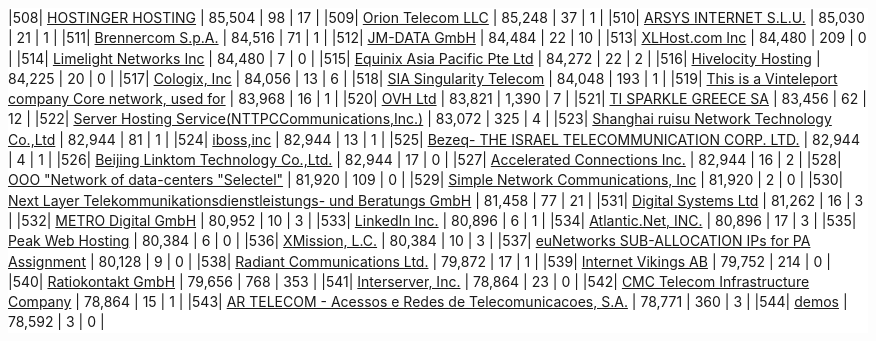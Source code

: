 |508| [HOSTINGER HOSTING](https://www.hostinger.com) | 85,504 | 98 | 17 | 
|509| [Orion Telecom LLC](https://www.oriontelecom.com) | 85,248 | 37 | 1 | 
|510| [ARSYS INTERNET S.L.U.](https://www.arsys.es) | 85,030 | 21 | 1 | 
|511| [Brennercom S.p.A.](https://www.brennercom.it) | 84,516 | 71 | 1 | 
|512| [JM-DATA GmbH](https://www.jm-data.com) | 84,484 | 22 | 10 | 
|513| [XLHost.com Inc](https://www.xlhost.com/) | 84,480 | 209 | 0 | 
|514| [Limelight Networks Inc](http://www.limelight.com/) | 84,480 | 7 | 0 | 
|515| [Equinix Asia Pacific Pte Ltd](https://www.equinix.com) | 84,272 | 22 | 2 | 
|516| [Hivelocity Hosting](https://www.hivelocity.net/) | 84,225 | 20 | 0 | 
|517| [Cologix, Inc](https://www.cologix.com) | 84,056 | 13 | 6 | 
|518| [SIA Singularity Telecom](https://ws.network) | 84,048 | 193 | 1 | 
|519| [This is a Vinteleport company Core network, used for](https://www.tatacommunications.com) | 83,968 | 16 | 1 | 
|520| [OVH Ltd](https://www.ovh.com) | 83,821 | 1,390 | 7 | 
|521| [TI SPARKLE GREECE SA](https://www.tisparkle.com) | 83,456 | 62 | 12 | 
|522| [Server Hosting Service(NTTPCCommunications,Inc.)](null) | 83,072 | 325 | 4 | 
|523| [Shanghai ruisu Network Technology Co.,Ltd](https://www.anchnet.com) | 82,944 | 81 | 1 | 
|524| [iboss,inc](https://www.iboss.com) | 82,944 | 13 | 1 | 
|525| [Bezeq- THE ISRAEL TELECOMMUNICATION CORP. LTD.](https://ir.bezeq.co.il) | 82,944 | 4 | 1 | 
|526| [Beijing Linktom Technology Co.,Ltd.](https://www.linktom.com) | 82,944 | 17 | 0 | 
|527| [Accelerated Connections Inc.](https://accelerated.de) | 82,944 | 16 | 2 | 
|528| [OOO "Network of data-centers "Selectel"](https://selectel.com) | 81,920 | 109 | 0 | 
|529| [Simple Network Communications, Inc](https://simplenet.com) | 81,920 | 2 | 0 | 
|530| [Next Layer Telekommunikationsdienstleistungs- und Beratungs GmbH](https://www.nextlayer.at) | 81,458 | 77 | 21 | 
|531| [Digital Systems Ltd](https://digsys.bg) | 81,262 | 16 | 3 | 
|532| [METRO Digital GmbH](https://metro.digital) | 80,952 | 10 | 3 | 
|533| [LinkedIn Inc.](http://www.linkedin.com/) | 80,896 | 6 | 1 | 
|534| [Atlantic.Net, INC.](https://www.atlantic.net) | 80,896 | 17 | 3 | 
|535| [Peak Web Hosting](http://www.peakwebhosting.com/) | 80,384 | 6 | 0 | 
|536| [XMission, L.C.](https://xmission.com) | 80,384 | 10 | 3 | 
|537| [euNetworks SUB-ALLOCATION IPs for PA Assignment](https://eunetworks.com) | 80,128 | 9 | 0 | 
|538| [Radiant Communications Ltd.](https://goco.ca) | 79,872 | 17 | 1 | 
|539| [Internet Vikings AB](https://internetvikings.com/) | 79,752 | 214 | 0 | 
|540| [Ratiokontakt GmbH](https://ratiokontakt.de) | 79,656 | 768 | 353 | 
|541| [Interserver, Inc.](https://www.interserver.net/) | 78,864 | 23 | 0 | 
|542| [CMC Telecom Infrastructure Company](https://cmctelecom.vn) | 78,864 | 15 | 1 | 
|543| [AR TELECOM - Acessos e Redes de Telecomunicacoes, S.A.](https://www.artelecom.pt) | 78,771 | 360 | 3 | 
|544| [demos](http://demos.ru/) | 78,592 | 3 | 0 | 